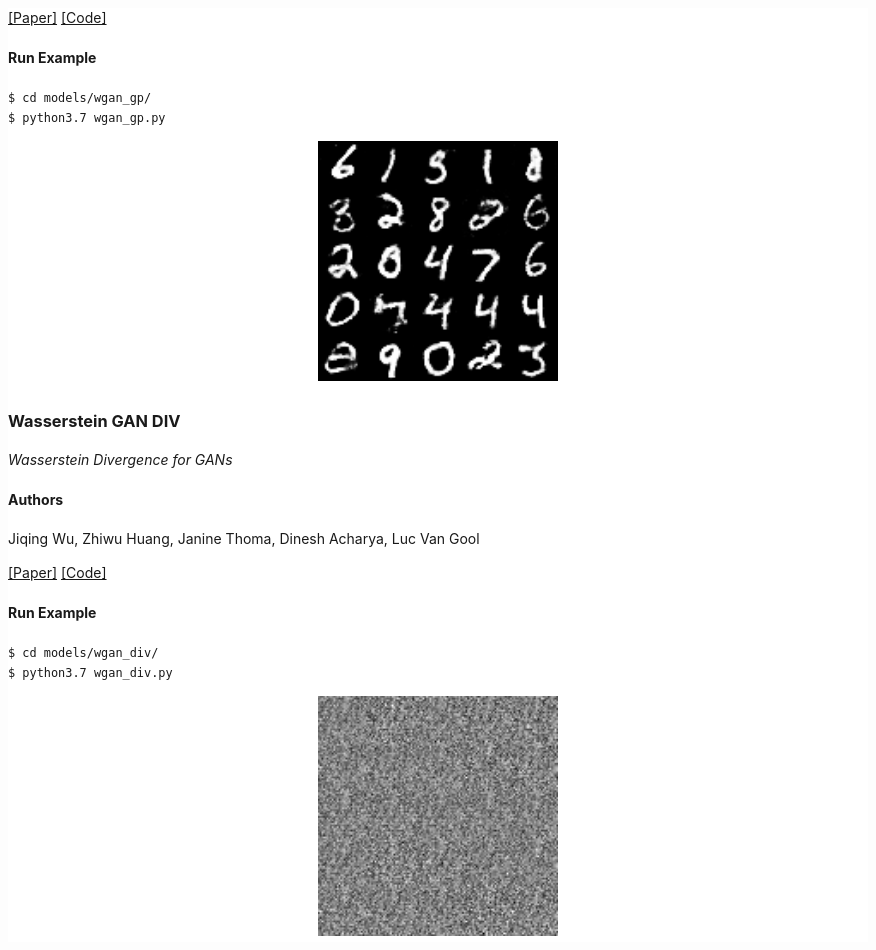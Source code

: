 [[Paper]](https://arxiv.org/abs/1704.00028) [[Code]](models/wgan_gp/wgan_gp.py)

#### Run Example
```
$ cd models/wgan_gp/
$ python3.7 wgan_gp.py
```

<p align="center">
<img src="assets/wgan_gp.png" width="240"\>
</p>

### Wasserstein GAN DIV

_Wasserstein Divergence for GANs_

#### Authors
Jiqing Wu, Zhiwu Huang, Janine Thoma, Dinesh Acharya, Luc Van Gool

[[Paper]](https://arxiv.org/abs/1712.01026) [[Code]](models/wgan_div/wgan_div.py)

#### Run Example
```
$ cd models/wgan_div/
$ python3.7 wgan_div.py
```

<p align="center">
<img src="assets/wgan_div.gif" width="240"\>
</p>

